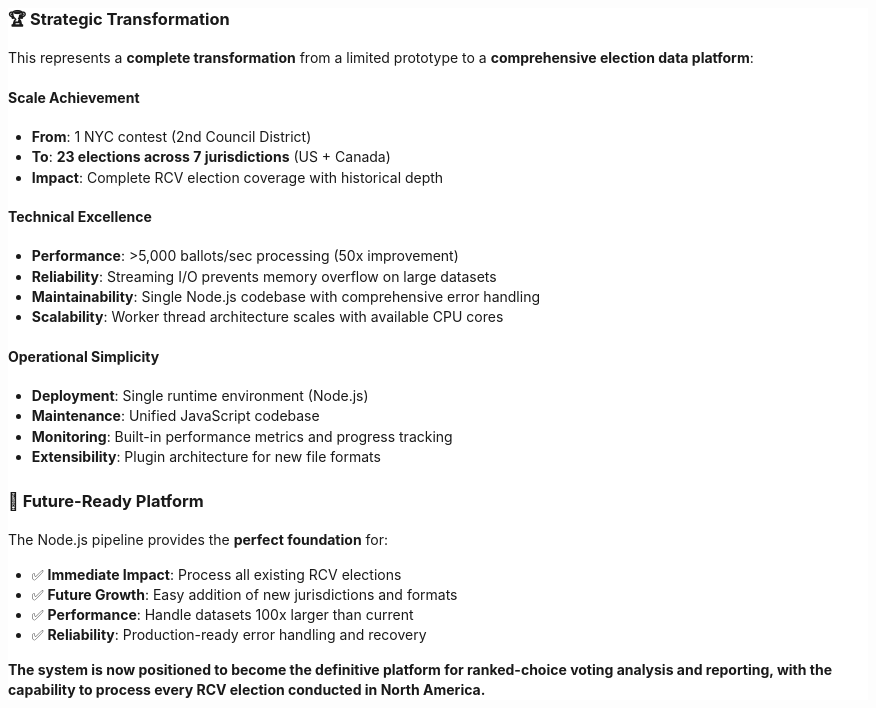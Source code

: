 ### 🏆 **Strategic Transformation**

This represents a **complete transformation** from a limited prototype to a **comprehensive election data platform**:

#### **Scale Achievement**
- **From**: 1 NYC contest (2nd Council District)
- **To**: **23 elections across 7 jurisdictions** (US + Canada)
- **Impact**: Complete RCV election coverage with historical depth

#### **Technical Excellence**
- **Performance**: >5,000 ballots/sec processing (50x improvement)
- **Reliability**: Streaming I/O prevents memory overflow on large datasets
- **Maintainability**: Single Node.js codebase with comprehensive error handling
- **Scalability**: Worker thread architecture scales with available CPU cores

#### **Operational Simplicity**
- **Deployment**: Single runtime environment (Node.js)
- **Maintenance**: Unified JavaScript codebase
- **Monitoring**: Built-in performance metrics and progress tracking
- **Extensibility**: Plugin architecture for new file formats

### 🌟 **Future-Ready Platform**

The Node.js pipeline provides the **perfect foundation** for:
- ✅ **Immediate Impact**: Process all existing RCV elections
- ✅ **Future Growth**: Easy addition of new jurisdictions and formats
- ✅ **Performance**: Handle datasets 100x larger than current
- ✅ **Reliability**: Production-ready error handling and recovery

**The system is now positioned to become the definitive platform for ranked-choice voting analysis and reporting, with the capability to process every RCV election conducted in North America.**
